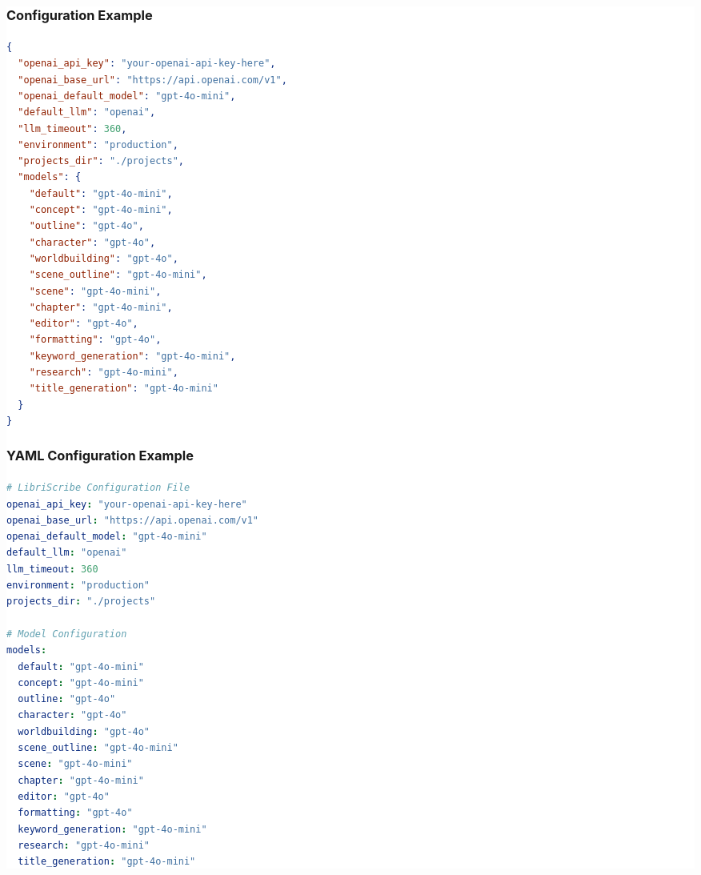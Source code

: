 ### Configuration Example

```json
{
  "openai_api_key": "your-openai-api-key-here",
  "openai_base_url": "https://api.openai.com/v1",
  "openai_default_model": "gpt-4o-mini",
  "default_llm": "openai",
  "llm_timeout": 360,
  "environment": "production",
  "projects_dir": "./projects",
  "models": {
    "default": "gpt-4o-mini",
    "concept": "gpt-4o-mini",
    "outline": "gpt-4o",
    "character": "gpt-4o",
    "worldbuilding": "gpt-4o",
    "scene_outline": "gpt-4o-mini",
    "scene": "gpt-4o-mini",
    "chapter": "gpt-4o-mini",
    "editor": "gpt-4o",
    "formatting": "gpt-4o",
    "keyword_generation": "gpt-4o-mini",
    "research": "gpt-4o-mini",
    "title_generation": "gpt-4o-mini"
  }
}
```

### YAML Configuration Example

```yaml
# LibriScribe Configuration File
openai_api_key: "your-openai-api-key-here"
openai_base_url: "https://api.openai.com/v1"
openai_default_model: "gpt-4o-mini"
default_llm: "openai"
llm_timeout: 360
environment: "production"
projects_dir: "./projects"

# Model Configuration
models:
  default: "gpt-4o-mini"
  concept: "gpt-4o-mini"
  outline: "gpt-4o"
  character: "gpt-4o"
  worldbuilding: "gpt-4o"
  scene_outline: "gpt-4o-mini"
  scene: "gpt-4o-mini"
  chapter: "gpt-4o-mini"
  editor: "gpt-4o"
  formatting: "gpt-4o"
  keyword_generation: "gpt-4o-mini"
  research: "gpt-4o-mini"
  title_generation: "gpt-4o-mini"
```
